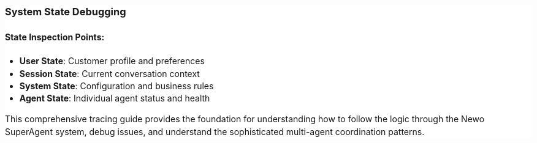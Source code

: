### System State Debugging

#### State Inspection Points:
- **User State**: Customer profile and preferences
- **Session State**: Current conversation context
- **System State**: Configuration and business rules
- **Agent State**: Individual agent status and health

This comprehensive tracing guide provides the foundation for understanding how to follow the logic through the Newo SuperAgent system, debug issues, and understand the sophisticated multi-agent coordination patterns.
